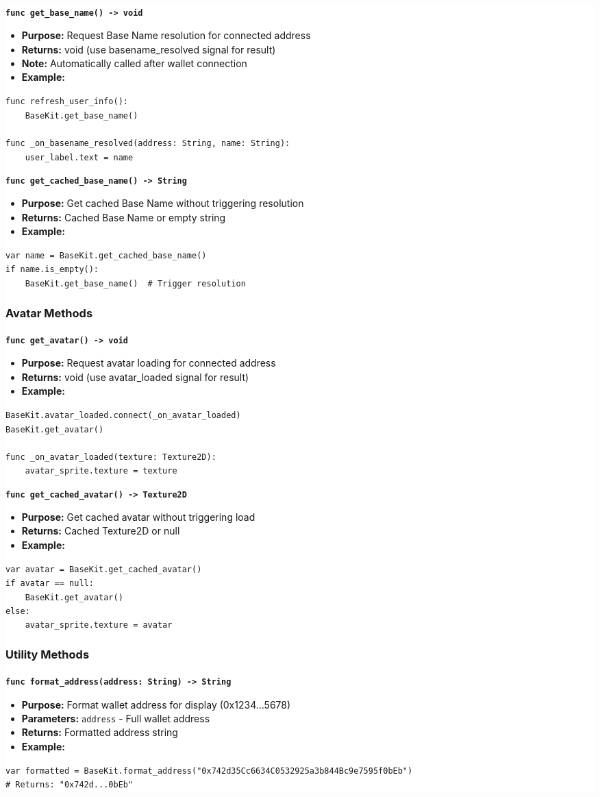 **`func get_base_name() -> void`**
- **Purpose:** Request Base Name resolution for connected address
- **Returns:** void (use basename_resolved signal for result)
- **Note:** Automatically called after wallet connection
- **Example:**
```gdscript
func refresh_user_info():
    BaseKit.get_base_name()
    
func _on_basename_resolved(address: String, name: String):
    user_label.text = name
```

**`func get_cached_base_name() -> String`**
- **Purpose:** Get cached Base Name without triggering resolution
- **Returns:** Cached Base Name or empty string
- **Example:**
```gdscript
var name = BaseKit.get_cached_base_name()
if name.is_empty():
    BaseKit.get_base_name()  # Trigger resolution
```

### Avatar Methods

**`func get_avatar() -> void`**
- **Purpose:** Request avatar loading for connected address
- **Returns:** void (use avatar_loaded signal for result)
- **Example:**
```gdscript
BaseKit.avatar_loaded.connect(_on_avatar_loaded)
BaseKit.get_avatar()

func _on_avatar_loaded(texture: Texture2D):
    avatar_sprite.texture = texture
```

**`func get_cached_avatar() -> Texture2D`**
- **Purpose:** Get cached avatar without triggering load
- **Returns:** Cached Texture2D or null
- **Example:**
```gdscript
var avatar = BaseKit.get_cached_avatar()
if avatar == null:
    BaseKit.get_avatar()
else:
    avatar_sprite.texture = avatar
```

### Utility Methods

**`func format_address(address: String) -> String`**
- **Purpose:** Format wallet address for display (0x1234…5678)
- **Parameters:** `address` - Full wallet address
- **Returns:** Formatted address string
- **Example:**
```gdscript
var formatted = BaseKit.format_address("0x742d35Cc6634C0532925a3b844Bc9e7595f0bEb")
# Returns: "0x742d...0bEb"
```
